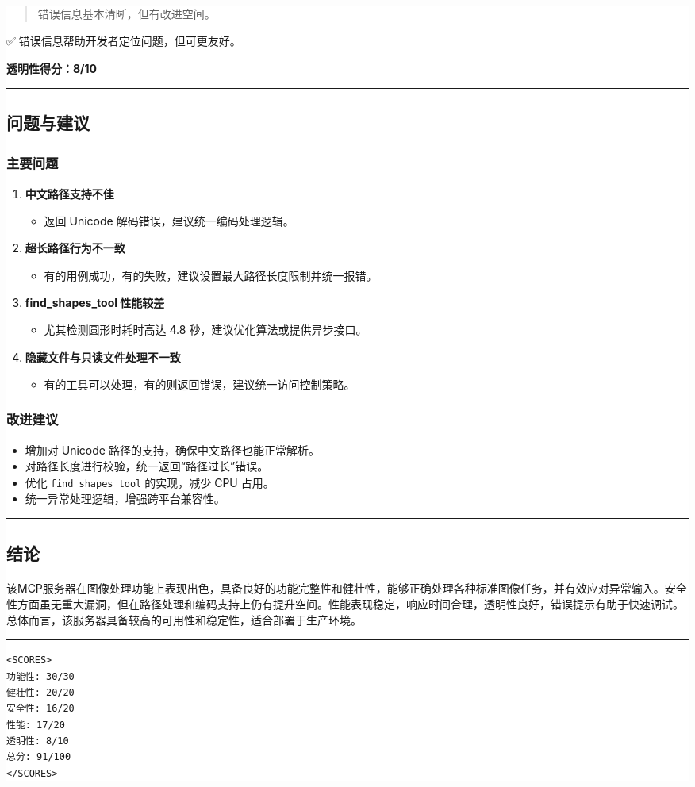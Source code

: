 > 错误信息基本清晰，但有改进空间。

✅ 错误信息帮助开发者定位问题，但可更友好。

**透明性得分：8/10**

---

## 问题与建议

### 主要问题

1. **中文路径支持不佳**  
   - 返回 Unicode 解码错误，建议统一编码处理逻辑。

2. **超长路径行为不一致**  
   - 有的用例成功，有的失败，建议设置最大路径长度限制并统一报错。

3. **find_shapes_tool 性能较差**  
   - 尤其检测圆形时耗时高达 4.8 秒，建议优化算法或提供异步接口。

4. **隐藏文件与只读文件处理不一致**  
   - 有的工具可以处理，有的则返回错误，建议统一访问控制策略。

### 改进建议

- 增加对 Unicode 路径的支持，确保中文路径也能正常解析。
- 对路径长度进行校验，统一返回“路径过长”错误。
- 优化 `find_shapes_tool` 的实现，减少 CPU 占用。
- 统一异常处理逻辑，增强跨平台兼容性。

---

## 结论

该MCP服务器在图像处理功能上表现出色，具备良好的功能完整性和健壮性，能够正确处理各种标准图像任务，并有效应对异常输入。安全性方面虽无重大漏洞，但在路径处理和编码支持上仍有提升空间。性能表现稳定，响应时间合理，透明性良好，错误提示有助于快速调试。总体而言，该服务器具备较高的可用性和稳定性，适合部署于生产环境。

---

```
<SCORES>
功能性: 30/30
健壮性: 20/20
安全性: 16/20
性能: 17/20
透明性: 8/10
总分: 91/100
</SCORES>
```